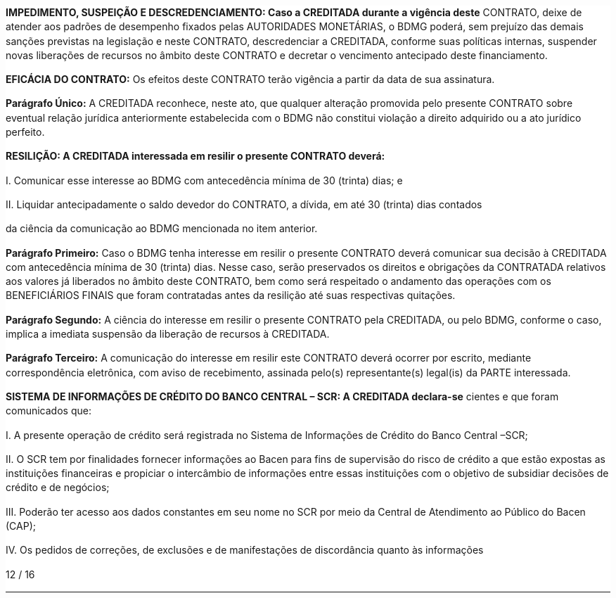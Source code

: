 **IMPEDIMENTO, SUSPEIÇÃO E DESCREDENCIAMENTO: Caso a CREDITADA durante a vigência deste**
CONTRATO, deixe de atender aos padrões de desempenho fixados pelas AUTORIDADES MONETÁRIAS,
o BDMG poderá, sem prejuízo das demais sanções previstas na legislação e neste CONTRATO,
descredenciar a CREDITADA, conforme suas políticas internas, suspender novas liberações de recursos
no âmbito deste CONTRATO e decretar o vencimento antecipado deste financiamento.

**EFICÁCIA DO CONTRATO:** Os efeitos deste CONTRATO terão vigência a partir da data de sua
assinatura.

**Parágrafo Único:** A CREDITADA reconhece, neste ato, que qualquer alteração promovida pelo presente
CONTRATO sobre eventual relação jurídica anteriormente estabelecida com o BDMG não constitui
violação a direito adquirido ou a ato jurídico perfeito.

**RESILIÇÃO: A CREDITADA interessada em resilir o presente CONTRATO deverá:**

I. Comunicar esse interesse ao BDMG com antecedência mínima de 30 (trinta) dias; e

II. Liquidar antecipadamente o saldo devedor do CONTRATO, a dívida, em até 30 (trinta) dias contados

da ciência da comunicação ao BDMG mencionada no item anterior.

**Parágrafo Primeiro:** Caso o BDMG tenha interesse em resilir o presente CONTRATO deverá comunicar
sua decisão à CREDITADA com antecedência mínima de 30 (trinta) dias. Nesse caso, serão preservados
os direitos e obrigações da CONTRATADA relativos aos valores já liberados no âmbito deste CONTRATO,
bem como será respeitado o andamento das operações com os BENEFICIÁRIOS FINAIS que foram
contratadas antes da resilição até suas respectivas quitações.

**Parágrafo Segundo:** A ciência do interesse em resilir o presente CONTRATO pela CREDITADA, ou pelo
BDMG, conforme o caso, implica a imediata suspensão da liberação de recursos à CREDITADA.

**Parágrafo Terceiro:** A comunicação do interesse em resilir este CONTRATO deverá ocorrer por escrito,
mediante correspondência eletrônica, com aviso de recebimento, assinada pelo(s) representante(s)
legal(is) da PARTE interessada.

**SISTEMA DE INFORMAÇÕES DE CRÉDITO DO BANCO CENTRAL – SCR: A CREDITADA declara-se**
cientes e que foram comunicados que:

I. A presente operação de crédito será registrada no Sistema de Informações de Crédito do Banco Central
–SCR;

II. O SCR tem por finalidades fornecer informações ao Bacen para fins de supervisão do risco de crédito a
que estão expostas as instituições financeiras e propiciar o intercâmbio de informações entre essas
instituições com o objetivo de subsidiar decisões de crédito e de negócios;

III. Poderão ter acesso aos dados constantes em seu nome no SCR por meio da Central de Atendimento
ao Público do Bacen (CAP);

IV. Os pedidos de correções, de exclusões e de manifestações de discordância quanto às informações

12 / 16


-----
